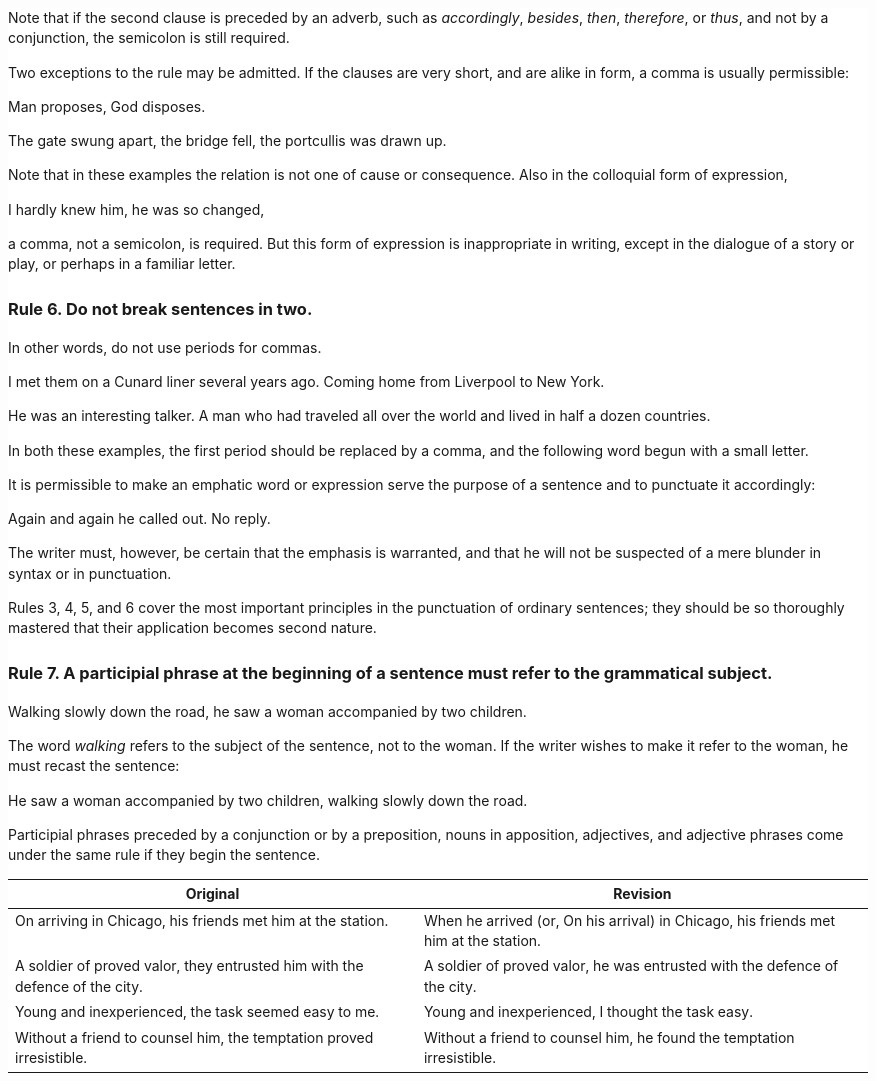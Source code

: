 Note that if the second clause is preceded by an adverb, such as *accordingly*, *besides*, *then*, *therefore*, or *thus*, and not by a conjunction, the semicolon is still required.

Two exceptions to the rule may be admitted. If the clauses are very short, and are alike in form, a comma is usually permissible:

Man proposes, God disposes.

The gate swung apart, the bridge fell, the portcullis was drawn up.

Note that in these examples the relation is not one of cause or consequence. Also in the colloquial form of expression,

I hardly knew him, he was so changed,

a comma, not a semicolon, is required. But this form of expression is inappropriate in writing, except in the dialogue of a story or play, or perhaps in a familiar letter.

### Rule 6. Do not break sentences in two.

In other words, do not use periods for commas.

I met them on a Cunard liner several years ago. Coming home from Liverpool to New York.

He was an interesting talker. A man who had traveled all over the world and lived in half a dozen countries.

In both these examples, the first period should be replaced by a comma, and the following word begun with a small letter.

It is permissible to make an emphatic word or expression serve the purpose of a sentence and to punctuate it accordingly:

Again and again he called out. No reply.

The writer must, however, be certain that the emphasis is warranted, and that he will not be suspected of a mere blunder in syntax or in punctuation.

Rules 3, 4, 5, and 6 cover the most important principles in the punctuation of ordinary sentences; they should be so thoroughly mastered that their application becomes second nature.

### Rule 7. A participial phrase at the beginning of a sentence must refer to the grammatical subject.

Walking slowly down the road, he saw a woman accompanied by two children.

The word *walking* refers to the subject of the sentence, not to the woman. If the writer wishes to make it refer to the woman, he must recast the sentence:

He saw a woman accompanied by two children, walking slowly down the road.

Participial phrases preceded by a conjunction or by a preposition, nouns in apposition, adjectives, and adjective phrases come under the same rule if they begin the sentence.

| Original | Revision |
| --- | --- |
| On arriving in Chicago, his friends met him at the station. | When he arrived (or, On his arrival) in Chicago, his friends met him at the station. |
| A soldier of proved valor, they entrusted him with the defence of the city. | A soldier of proved valor, he was entrusted with the defence of the city. |
| Young and inexperienced, the task seemed easy to me. | Young and inexperienced, I thought the task easy. |
| Without a friend to counsel him, the temptation proved irresistible. | Without a friend to counsel him, he found the temptation irresistible. |

